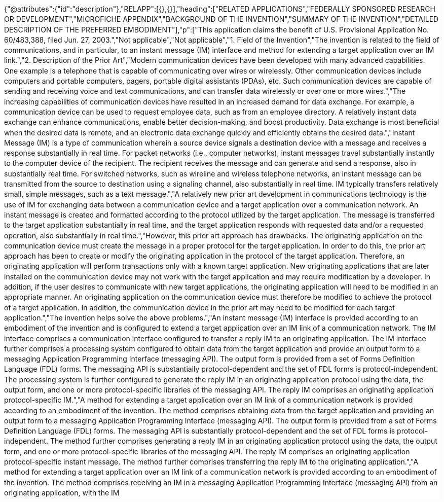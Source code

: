 {"@attributes":{"id":"description"},"RELAPP":[{},{}],"heading":["RELATED APPLICATIONS","FEDERALLY SPONSORED RESEARCH OR DEVELOPMENT","MICROFICHE APPENDIX","BACKGROUND OF THE INVENTION","SUMMARY OF THE INVENTION","DETAILED DESCRIPTION OF THE PREFERRED EMBODIMENT"],"p":["This application claims the benefit of U.S. Provisional Application No. 60\/483,388, filed Jun. 27, 2003.","Not applicable","Not applicable","1. Field of the Invention","The invention is related to the field of communications, and in particular, to an instant message (IM) interface and method for extending a target application over an IM link.","2. Description of the Prior Art","Modern communication devices have been developed with many advanced capabilities. One example is a telephone that is capable of communicating over wires or wirelessly. Other communication devices include computers and portable computers, pagers, portable digital assistants (PDAs), etc. Such communication devices are capable of sending and receiving voice and text communications, and can transfer data wirelessly or over one or more wires.","The increasing capabilities of communication devices have resulted in an increased demand for data exchange. For example, a communication device can be used to request employee data, such as from an employee directory. A relatively instant data exchange can enhance communications, enable better decision-making, and boost productivity. Data exchange is most beneficial when the desired data is remote, and an electronic data exchange quickly and efficiently obtains the desired data.","Instant Message (IM) is a type of communication wherein a source device signals a destination device with a message and receives a response substantially in real time. For packet networks (i.e., computer networks), instant messages travel substantially instantly to the computer device of the recipient. The recipient receives the message and can generate and send a response, also in substantially real time. For switched networks, such as wireline and wireless telephone networks, an instant message can be transmitted from the source to destination using a signaling channel, also substantially in real time. IM typically transfers relatively small, simple messages, such as a text message.","A relatively new prior art development in communications technology is the use of IM for exchanging data between a communication device and a target application over a communication network. An instant message is created and formatted according to the protocol utilized by the target application. The message is transferred to the target application substantially in real time, and the target application responds with requested data and\/or a requested operation, also substantially in real time.","However, this prior art approach has drawbacks. The originating application on the communication device must create the message in a proper protocol for the target application. In order to do this, the prior art approach has been to create or modify the originating application in the protocol of the target application. Therefore, an originating application will perform transactions only with a known target application. New originating applications that are later installed on the communication device may not work with the target application and may require modification by a developer. In addition, if the user desires to communicate with new target applications, the originating application will need to be modified in an appropriate manner. An originating application on the communication device must therefore be modified to achieve the protocol of a target application. In addition, the communication device in the prior art may need to be modified for each target application.","The invention helps solve the above problems.","An instant message (IM) interface is provided according to an embodiment of the invention and is configured to extend a target application over an IM link of a communication network. The IM interface comprises a communication interface configured to transfer a reply IM to an originating application. The IM interface further comprises a processing system configured to obtain data from the target application and provide an output form to a messaging Application Programming Interface (messaging API). The output form is provided from a set of Forms Definition Language (FDL) forms. The messaging API is substantially protocol-dependent and the set of FDL forms is protocol-independent. The processing system is further configured to generate the reply IM in an originating application protocol using the data, the output form, and one or more protocol-specific libraries of the messaging API. The reply IM comprises an originating application protocol-specific IM.","A method for extending a target application over an IM link of a communication network is provided according to an embodiment of the invention. The method comprises obtaining data from the target application and providing an output form to a messaging Application Programming Interface (messaging API). The output form is provided from a set of Forms Definition Language (FDL) forms. The messaging API is substantially protocol-dependent and the set of FDL forms is protocol-independent. The method further comprises generating a reply IM in an originating application protocol using the data, the output form, and one or more protocol-specific libraries of the messaging API. The reply IM comprises an originating application protocol-specific instant message. The method further comprises transferring the reply IM to the originating application.","A method for extending a target application over an IM link of a communication network is provided according to an embodiment of the invention. The method comprises receiving an IM in a messaging Application Programming Interface (messaging API) from an originating application, with the IM